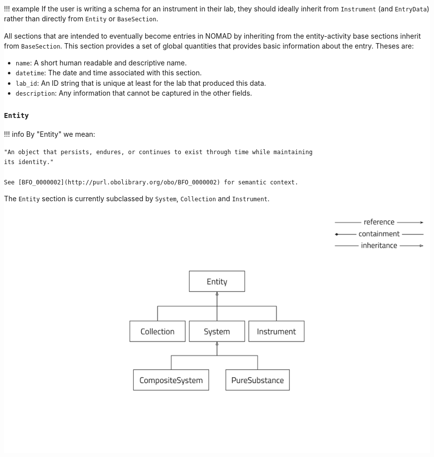 !!! example
    If the user is writing a schema for an instrument in their lab, they should ideally
    inherit from `Instrument` (and `EntryData`) rather than directly from `Entity` or
    `BaseSection`.

All sections that are intended to eventually become entries in NOMAD by inheriting from
the entity-activity base sections inherit from `BaseSection`.
This section provides a set of global quantities that provides basic information about the
entry.
Theses are:

- `name`: A short human readable and descriptive name.
- `datetime`: The date and time associated with this section.
- `lab_id`: An ID string that is unique at least for the lab that produced this data.
- `description`: Any information that cannot be captured in the other fields.

### `Entity`

!!! info
    By "Entity" we mean:

    "An object that persists, endures, or continues to exist through time while maintaining
    its identity."

    See [BFO_0000002](http://purl.obolibrary.org/obo/BFO_0000002) for semantic context.

The `Entity` section is currently subclassed by `System`, `Collection` and `Instrument`.

![entity sections](entity-sections.svg)
